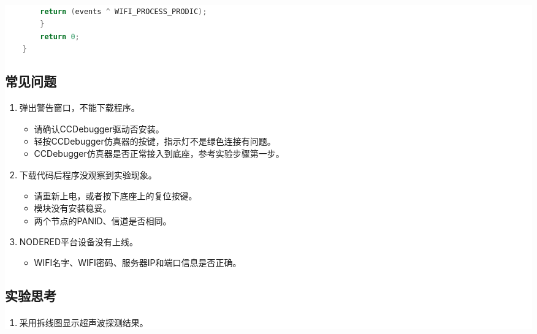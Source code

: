 ```c
        return (events ^ WIFI_PROCESS_PRODIC);
        }
        return 0;
    } 
```



## 常见问题


1. 弹出警告窗口，不能下载程序。

   - 请确认CCDebugger驱动否安装。
   - 轻按CCDebugger仿真器的按键，指示灯不是绿色连接有问题。
   - CCDebugger仿真器是否正常接入到底座，参考实验步骤第一步。

2. 下载代码后程序没观察到实验现象。
   
   - 请重新上电，或者按下底座上的复位按键。
   - 模块没有安装稳妥。
   - 两个节点的PANID、信道是否相同。

3. NODERED平台设备没有上线。

    - WIFI名字、WIFI密码、服务器IP和端口信息是否正确。




## 实验思考


1. 采用拆线图显示超声波探测结果。
